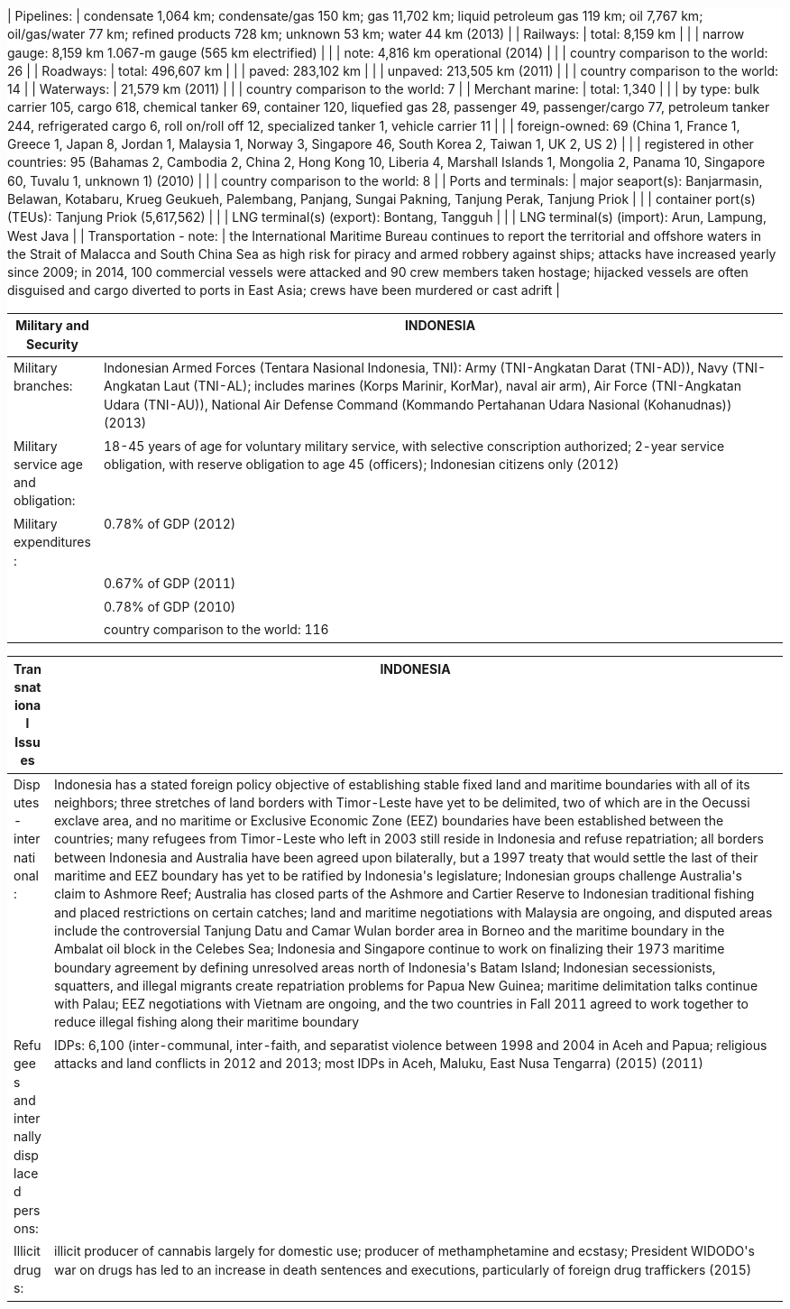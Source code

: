 | Pipelines: | condensate 1,064 km; condensate/gas 150 km; gas 11,702 km; liquid petroleum gas 119 km; oil 7,767 km; oil/gas/water 77 km; refined products 728 km; unknown 53 km; water 44 km (2013) |
| Railways: | total: 8,159 km |
| | narrow gauge: 8,159 km 1.067-m gauge (565 km electrified) |
| | note: 4,816 km operational (2014) |
| | country comparison to the world: 26 |
| Roadways: | total: 496,607 km |
| | paved: 283,102 km |
| | unpaved: 213,505 km (2011) |
| | country comparison to the world: 14 |
| Waterways: | 21,579 km (2011) |
| | country comparison to the world: 7 |
| Merchant marine: | total: 1,340 |
| | by type: bulk carrier 105, cargo 618, chemical tanker 69, container 120, liquefied gas 28, passenger 49, passenger/cargo 77, petroleum tanker 244, refrigerated cargo 6, roll on/roll off 12, specialized tanker 1, vehicle carrier 11 |
| | foreign-owned: 69 (China 1, France 1, Greece 1, Japan 8, Jordan 1, Malaysia 1, Norway 3, Singapore 46, South Korea 2, Taiwan 1, UK 2, US 2) |
| | registered in other countries: 95 (Bahamas 2, Cambodia 2, China 2, Hong Kong 10, Liberia 4, Marshall Islands 1, Mongolia 2, Panama 10, Singapore 60, Tuvalu 1, unknown 1) (2010) |
| | country comparison to the world: 8 |
| Ports and terminals: | major seaport(s): Banjarmasin, Belawan, Kotabaru, Krueg Geukueh, Palembang, Panjang, Sungai Pakning, Tanjung Perak, Tanjung Priok |
| | container port(s) (TEUs): Tanjung Priok (5,617,562) |
| | LNG terminal(s) (export): Bontang, Tangguh |
| | LNG terminal(s) (import): Arun, Lampung, West Java |
| Transportation - note: | the International Maritime Bureau continues to report the territorial and offshore waters in the Strait of Malacca and South China Sea as high risk for piracy and armed robbery against ships; attacks have increased yearly since 2009; in 2014, 100 commercial vessels were attacked and 90 crew members taken hostage; hijacked vessels are often disguised and cargo diverted to ports in East Asia; crews have been murdered or cast adrift |

| Military and Security | INDONESIA |
| --- | --- |
| Military branches: | Indonesian Armed Forces (Tentara Nasional Indonesia, TNI): Army (TNI-Angkatan Darat (TNI-AD)), Navy (TNI-Angkatan Laut (TNI-AL); includes marines (Korps Marinir, KorMar), naval air arm), Air Force (TNI-Angkatan Udara (TNI-AU)), National Air Defense Command (Kommando Pertahanan Udara Nasional (Kohanudnas)) (2013) |
| Military service age and obligation: | 18-45 years of age for voluntary military service, with selective conscription authorized; 2-year service obligation, with reserve obligation to age 45 (officers); Indonesian citizens only (2012) |
| Military expenditures: | 0.78% of GDP (2012) |
| | 0.67% of GDP (2011) |
| | 0.78% of GDP (2010) |
| | country comparison to the world: 116 |

| Transnational Issues | INDONESIA |
| --- | --- |
| Disputes - international: | Indonesia has a stated foreign policy objective of establishing stable fixed land and maritime boundaries with all of its neighbors; three stretches of land borders with Timor-Leste have yet to be delimited, two of which are in the Oecussi exclave area, and no maritime or Exclusive Economic Zone (EEZ) boundaries have been established between the countries; many refugees from Timor-Leste who left in 2003 still reside in Indonesia and refuse repatriation; all borders between Indonesia and Australia have been agreed upon bilaterally, but a 1997 treaty that would settle the last of their maritime and EEZ boundary has yet to be ratified by Indonesia's legislature; Indonesian groups challenge Australia's claim to Ashmore Reef; Australia has closed parts of the Ashmore and Cartier Reserve to Indonesian traditional fishing and placed restrictions on certain catches; land and maritime negotiations with Malaysia are ongoing, and disputed areas include the controversial Tanjung Datu and Camar Wulan border area in Borneo and the maritime boundary in the Ambalat oil block in the Celebes Sea; Indonesia and Singapore continue to work on finalizing their 1973 maritime boundary agreement by defining unresolved areas north of Indonesia's Batam Island; Indonesian secessionists, squatters, and illegal migrants create repatriation problems for Papua New Guinea; maritime delimitation talks continue with Palau; EEZ negotiations with Vietnam are ongoing, and the two countries in Fall 2011 agreed to work together to reduce illegal fishing along their maritime boundary |
| Refugees and internally displaced persons: | IDPs: 6,100 (inter-communal, inter-faith, and separatist violence between 1998 and 2004 in Aceh and Papua; religious attacks and land conflicts in 2012 and 2013; most IDPs in Aceh, Maluku, East Nusa Tengarra) (2015) (2011) |
| Illicit drugs: | illicit producer of cannabis largely for domestic use; producer of methamphetamine and ecstasy; President WIDODO's war on drugs has led to an increase in death sentences and executions, particularly of foreign drug traffickers (2015) |

